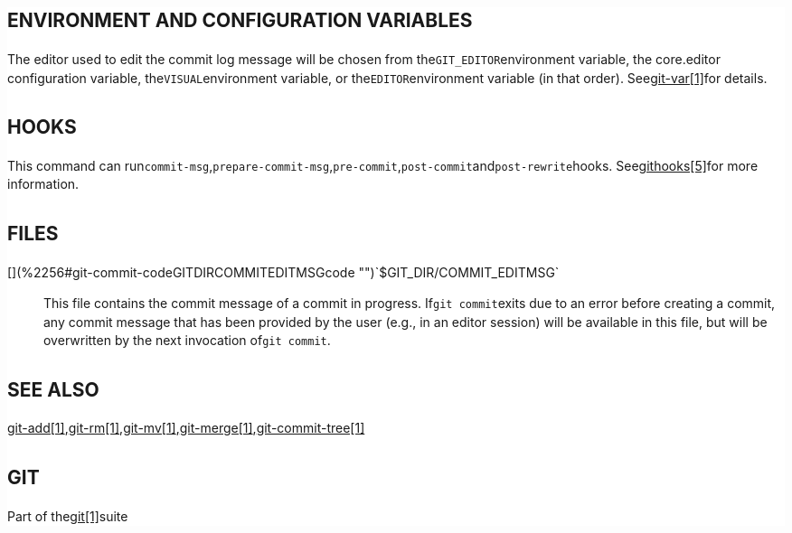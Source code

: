 



## [](%2256#_environment_and_configuration_variables "")ENVIRONMENT AND CONFIGURATION VARIABLES<a name="_environment_and_configuration_variables"></a>


The editor used to edit the commit log message will be chosen from the`GIT_EDITOR`environment variable, the core.editor configuration variable, the`VISUAL`environment variable, or the`EDITOR`environment variable (in that order). See[git-var[1]](%5416    "")for details.





## [](%2256#_hooks "")HOOKS<a name="_hooks"></a>


This command can run`commit-msg`,`prepare-commit-msg`,`pre-commit`,`post-commit`and`post-rewrite`hooks. See[githooks[5]](%5492    "")for more information.





## [](%2256#_files "")FILES<a name="_files"></a>
<dl><dt id='git-commit-codeGITDIRCOMMITEDITMSGcode'>[](%2256#git-commit-codeGITDIRCOMMITEDITMSGcode "")`$GIT_DIR/COMMIT_EDITMSG`</dt><dd>

This file contains the commit message of a commit in progress. If`git commit`exits due to an error before creating a commit, any commit message that has been provided by the user (e.g., in an editor session) will be available in this file, but will be overwritten by the next invocation of`git commit`.

</dd></dl>



## [](%2256#_see_also "")SEE ALSO<a name="_see_also"></a>


[git-add[1]](%2253    ""),[git-rm[1]](%2258    ""),[git-mv[1]](%2259    ""),[git-merge[1]](%2262    ""),[git-commit-tree[1]](%2310    "")





## [](%2256#_git "")GIT<a name="_git"></a>


Part of the[git[1]](%2248    "")suite





